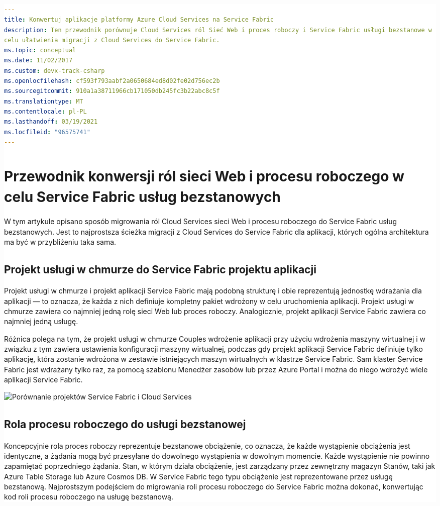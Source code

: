 ```yaml
---
title: Konwertuj aplikacje platformy Azure Cloud Services na Service Fabric
description: Ten przewodnik porównuje Cloud Services ról Sieć Web i proces roboczy i Service Fabric usługi bezstanowe w celu ułatwienia migracji z Cloud Services do Service Fabric.
ms.topic: conceptual
ms.date: 11/02/2017
ms.custom: devx-track-csharp
ms.openlocfilehash: cf593f793aabf2a0650684ed8d02fe02d756ec2b
ms.sourcegitcommit: 910a1a38711966cb171050db245fc3b22abc8c5f
ms.translationtype: MT
ms.contentlocale: pl-PL
ms.lasthandoff: 03/19/2021
ms.locfileid: "96575741"
---
```

# <a name="guide-to-converting-web-and-worker-roles-to-service-fabric-stateless-services"></a>Przewodnik konwersji ról sieci Web i procesu roboczego w celu Service Fabric usług bezstanowych
W tym artykule opisano sposób migrowania ról Cloud Services sieci Web i procesu roboczego do Service Fabric usług bezstanowych. Jest to najprostsza ścieżka migracji z Cloud Services do Service Fabric dla aplikacji, których ogólna architektura ma być w przybliżeniu taka sama.

## <a name="cloud-service-project-to-service-fabric-application-project"></a>Projekt usługi w chmurze do Service Fabric projektu aplikacji
 Projekt usługi w chmurze i projekt aplikacji Service Fabric mają podobną strukturę i obie reprezentują jednostkę wdrażania dla aplikacji — to oznacza, że każda z nich definiuje kompletny pakiet wdrożony w celu uruchomienia aplikacji. Projekt usługi w chmurze zawiera co najmniej jedną rolę sieci Web lub proces roboczy. Analogicznie, projekt aplikacji Service Fabric zawiera co najmniej jedną usługę. 

Różnica polega na tym, że projekt usługi w chmurze Couples wdrożenie aplikacji przy użyciu wdrożenia maszyny wirtualnej i w związku z tym zawiera ustawienia konfiguracji maszyny wirtualnej, podczas gdy projekt aplikacji Service Fabric definiuje tylko aplikację, która zostanie wdrożona w zestawie istniejących maszyn wirtualnych w klastrze Service Fabric. Sam klaster Service Fabric jest wdrażany tylko raz, za pomocą szablonu Menedżer zasobów lub przez Azure Portal i można do niego wdrożyć wiele aplikacji Service Fabric.

![Porównanie projektów Service Fabric i Cloud Services][3]

## <a name="worker-role-to-stateless-service"></a>Rola procesu roboczego do usługi bezstanowej
Koncepcyjnie rola proces roboczy reprezentuje bezstanowe obciążenie, co oznacza, że każde wystąpienie obciążenia jest identyczne, a żądania mogą być przesyłane do dowolnego wystąpienia w dowolnym momencie. Każde wystąpienie nie powinno zapamiętać poprzedniego żądania. Stan, w którym działa obciążenie, jest zarządzany przez zewnętrzny magazyn Stanów, taki jak Azure Table Storage lub Azure Cosmos DB. W Service Fabric tego typu obciążenie jest reprezentowane przez usługę bezstanową. Najprostszym podejściem do migrowania roli procesu roboczego do Service Fabric można dokonać, konwertując kod roli procesu roboczego na usługę bezstanową.


[3]: ./media/service-fabric-cloud-services-migration-worker-role-stateless-service/service-fabric-cloud-service-projects.png
[4]: ./media/service-fabric-cloud-services-migration-worker-role-stateless-service/worker-role-to-stateless-service.png